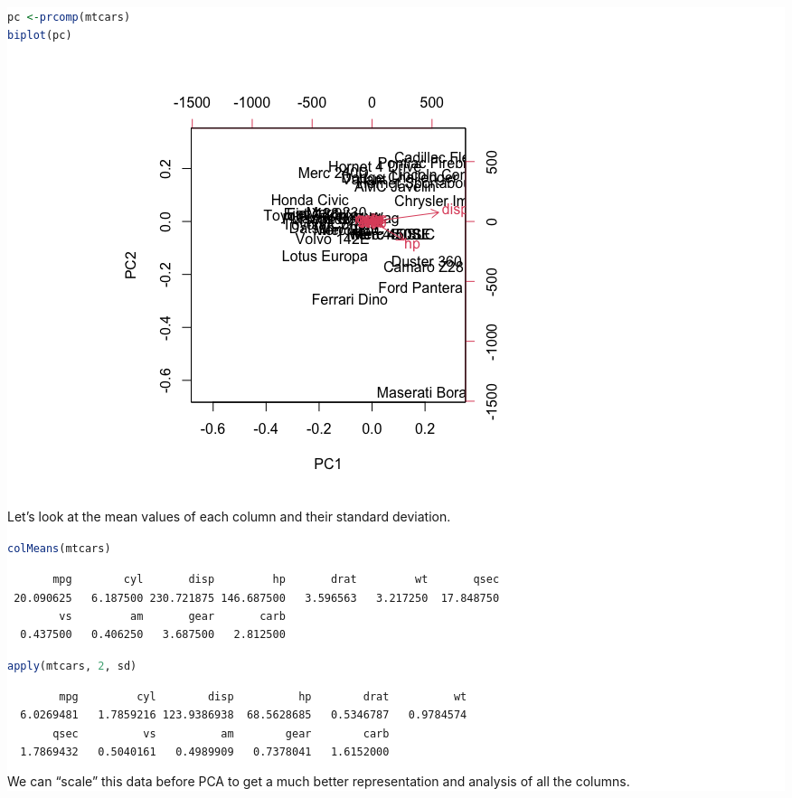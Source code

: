 ``` r
pc <-prcomp(mtcars)
biplot(pc)
```

![](Lab8_Breast_cancer_mini_project_files/figure-commonmark/unnamed-chunk-13-1.png)

Let’s look at the mean values of each column and their standard
deviation.

``` r
colMeans(mtcars)
```

           mpg        cyl       disp         hp       drat         wt       qsec 
     20.090625   6.187500 230.721875 146.687500   3.596563   3.217250  17.848750 
            vs         am       gear       carb 
      0.437500   0.406250   3.687500   2.812500 

``` r
apply(mtcars, 2, sd)
```

            mpg         cyl        disp          hp        drat          wt 
      6.0269481   1.7859216 123.9386938  68.5628685   0.5346787   0.9784574 
           qsec          vs          am        gear        carb 
      1.7869432   0.5040161   0.4989909   0.7378041   1.6152000 

We can “scale” this data before PCA to get a much better representation
and analysis of all the columns.
